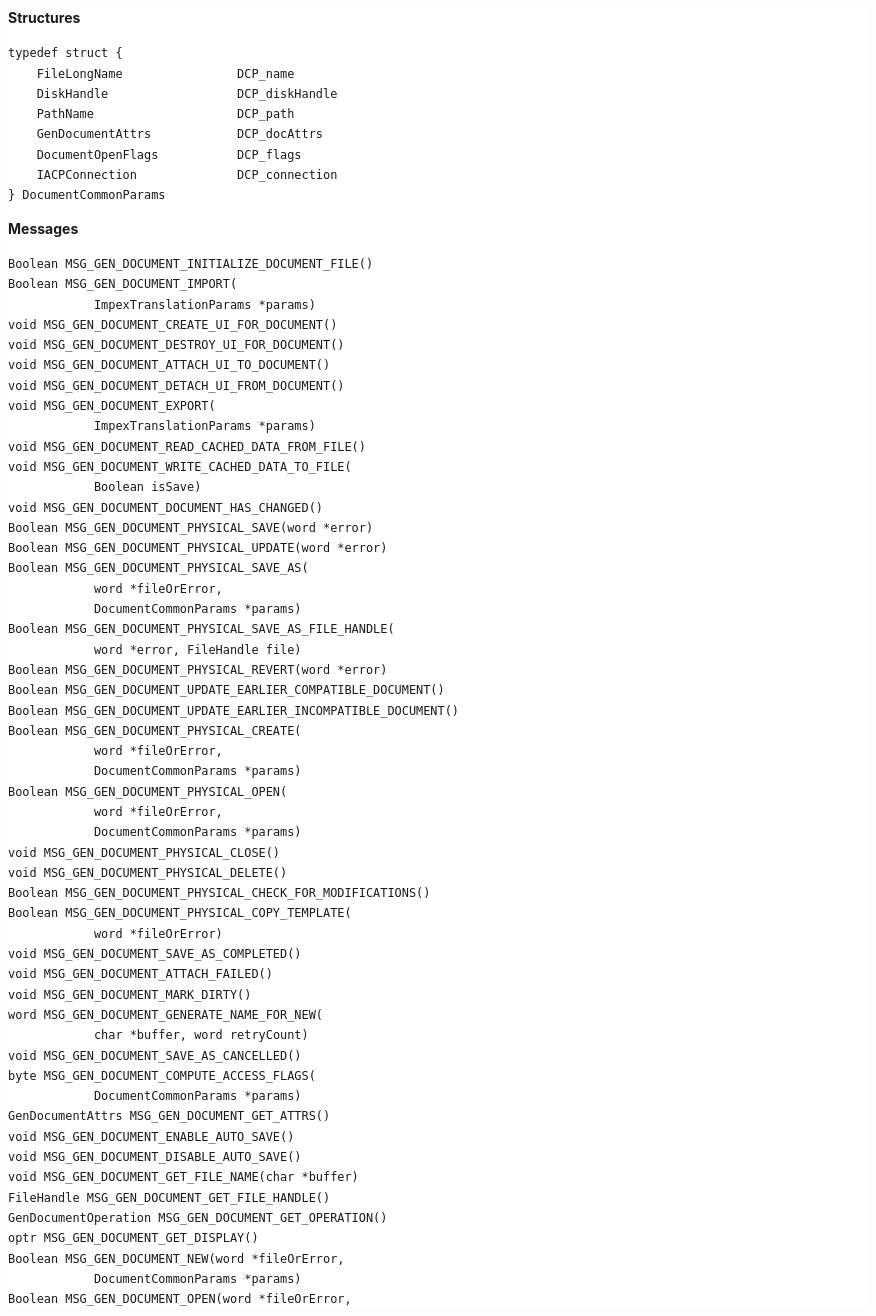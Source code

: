 **Structures**

    typedef struct {
        FileLongName                DCP_name
        DiskHandle                  DCP_diskHandle
        PathName                    DCP_path
        GenDocumentAttrs            DCP_docAttrs
        DocumentOpenFlags           DCP_flags
        IACPConnection              DCP_connection
    } DocumentCommonParams

**Messages**

    Boolean MSG_GEN_DOCUMENT_INITIALIZE_DOCUMENT_FILE()
    Boolean MSG_GEN_DOCUMENT_IMPORT(
                ImpexTranslationParams *params)
    void MSG_GEN_DOCUMENT_CREATE_UI_FOR_DOCUMENT()
    void MSG_GEN_DOCUMENT_DESTROY_UI_FOR_DOCUMENT()
    void MSG_GEN_DOCUMENT_ATTACH_UI_TO_DOCUMENT()
    void MSG_GEN_DOCUMENT_DETACH_UI_FROM_DOCUMENT()
    void MSG_GEN_DOCUMENT_EXPORT(
                ImpexTranslationParams *params)
    void MSG_GEN_DOCUMENT_READ_CACHED_DATA_FROM_FILE()
    void MSG_GEN_DOCUMENT_WRITE_CACHED_DATA_TO_FILE(
                Boolean isSave)
    void MSG_GEN_DOCUMENT_DOCUMENT_HAS_CHANGED()
    Boolean MSG_GEN_DOCUMENT_PHYSICAL_SAVE(word *error)
    Boolean MSG_GEN_DOCUMENT_PHYSICAL_UPDATE(word *error)
    Boolean MSG_GEN_DOCUMENT_PHYSICAL_SAVE_AS(
                word *fileOrError,
                DocumentCommonParams *params)
    Boolean MSG_GEN_DOCUMENT_PHYSICAL_SAVE_AS_FILE_HANDLE(
                word *error, FileHandle file)
    Boolean MSG_GEN_DOCUMENT_PHYSICAL_REVERT(word *error)
    Boolean MSG_GEN_DOCUMENT_UPDATE_EARLIER_COMPATIBLE_DOCUMENT()
    Boolean MSG_GEN_DOCUMENT_UPDATE_EARLIER_INCOMPATIBLE_DOCUMENT()
    Boolean MSG_GEN_DOCUMENT_PHYSICAL_CREATE(
                word *fileOrError,
                DocumentCommonParams *params)
    Boolean MSG_GEN_DOCUMENT_PHYSICAL_OPEN(
                word *fileOrError,
                DocumentCommonParams *params)
    void MSG_GEN_DOCUMENT_PHYSICAL_CLOSE()
    void MSG_GEN_DOCUMENT_PHYSICAL_DELETE()
    Boolean MSG_GEN_DOCUMENT_PHYSICAL_CHECK_FOR_MODIFICATIONS()
    Boolean MSG_GEN_DOCUMENT_PHYSICAL_COPY_TEMPLATE(
                word *fileOrError)
    void MSG_GEN_DOCUMENT_SAVE_AS_COMPLETED()
    void MSG_GEN_DOCUMENT_ATTACH_FAILED()
    void MSG_GEN_DOCUMENT_MARK_DIRTY()
    word MSG_GEN_DOCUMENT_GENERATE_NAME_FOR_NEW(
                char *buffer, word retryCount)
    void MSG_GEN_DOCUMENT_SAVE_AS_CANCELLED()
    byte MSG_GEN_DOCUMENT_COMPUTE_ACCESS_FLAGS(
                DocumentCommonParams *params)
    GenDocumentAttrs MSG_GEN_DOCUMENT_GET_ATTRS()
    void MSG_GEN_DOCUMENT_ENABLE_AUTO_SAVE()
    void MSG_GEN_DOCUMENT_DISABLE_AUTO_SAVE()
    void MSG_GEN_DOCUMENT_GET_FILE_NAME(char *buffer)
    FileHandle MSG_GEN_DOCUMENT_GET_FILE_HANDLE()
    GenDocumentOperation MSG_GEN_DOCUMENT_GET_OPERATION()
    optr MSG_GEN_DOCUMENT_GET_DISPLAY()
    Boolean MSG_GEN_DOCUMENT_NEW(word *fileOrError,
                DocumentCommonParams *params)
    Boolean MSG_GEN_DOCUMENT_OPEN(word *fileOrError,